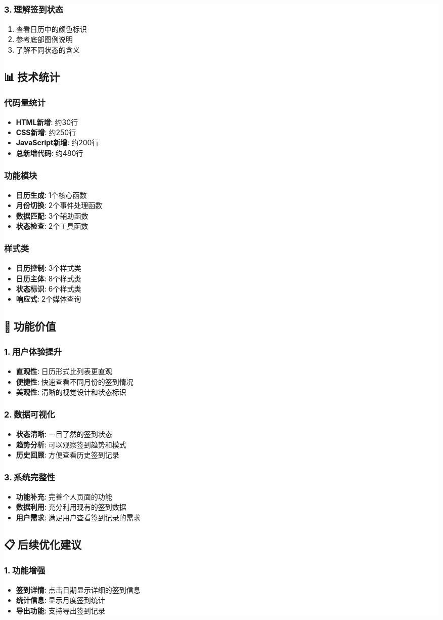 ### 3. 理解签到状态
1. 查看日历中的颜色标识
2. 参考底部图例说明
3. 了解不同状态的含义

## 📊 技术统计

### 代码量统计
- **HTML新增**: 约30行
- **CSS新增**: 约250行
- **JavaScript新增**: 约200行
- **总新增代码**: 约480行

### 功能模块
- **日历生成**: 1个核心函数
- **月份切换**: 2个事件处理函数
- **数据匹配**: 3个辅助函数
- **状态检查**: 2个工具函数

### 样式类
- **日历控制**: 3个样式类
- **日历主体**: 8个样式类
- **状态标识**: 6个样式类
- **响应式**: 2个媒体查询

## 🎉 功能价值

### 1. 用户体验提升
- **直观性**: 日历形式比列表更直观
- **便捷性**: 快速查看不同月份的签到情况
- **美观性**: 清晰的视觉设计和状态标识

### 2. 数据可视化
- **状态清晰**: 一目了然的签到状态
- **趋势分析**: 可以观察签到趋势和模式
- **历史回顾**: 方便查看历史签到记录

### 3. 系统完整性
- **功能补充**: 完善个人页面的功能
- **数据利用**: 充分利用现有的签到数据
- **用户需求**: 满足用户查看签到记录的需求

## 📋 后续优化建议

### 1. 功能增强
- **签到详情**: 点击日期显示详细的签到信息
- **统计信息**: 显示月度签到统计
- **导出功能**: 支持导出签到记录
